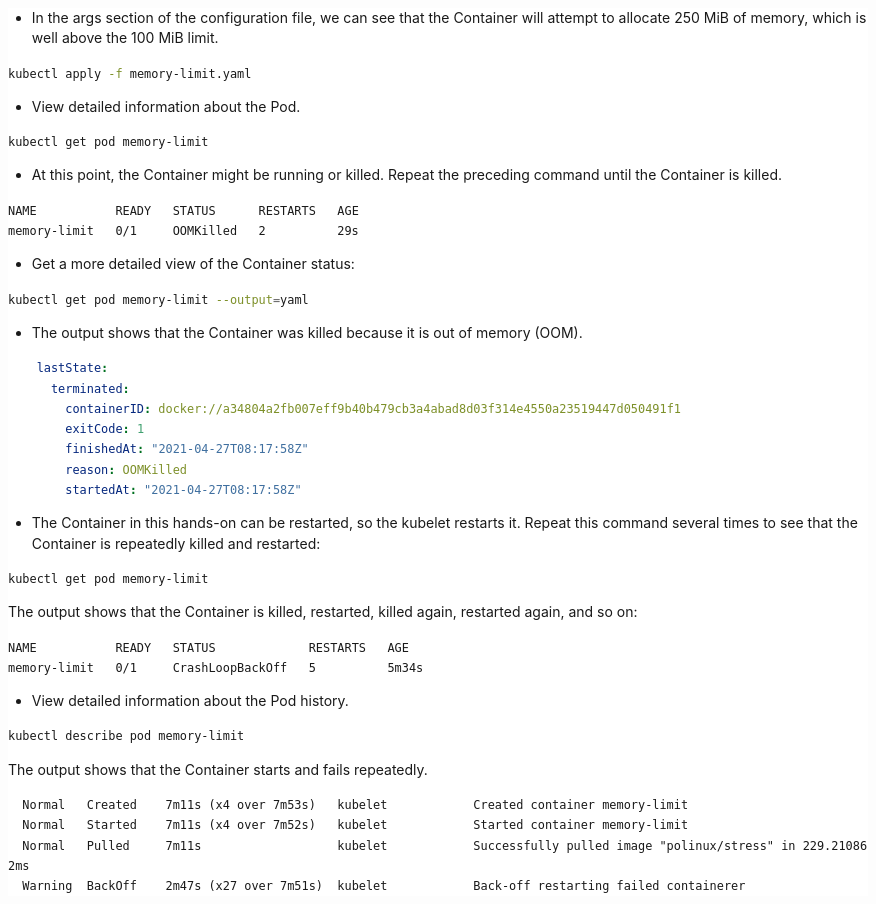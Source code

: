 - In the args section of the configuration file, we can see that the Container will attempt to allocate 250 MiB of memory, which is well above the 100 MiB limit.

```bash
kubectl apply -f memory-limit.yaml
```

- View detailed information about the Pod.

```bash
kubectl get pod memory-limit
```

- At this point, the Container might be running or killed. Repeat the preceding command until the Container is killed.

```bash
NAME           READY   STATUS      RESTARTS   AGE
memory-limit   0/1     OOMKilled   2          29s
```

- Get a more detailed view of the Container status:

```bash
kubectl get pod memory-limit --output=yaml
```

- The output shows that the Container was killed because it is out of memory (OOM).

```yaml
    lastState:
      terminated:
        containerID: docker://a34804a2fb007eff9b40b479cb3a4abad8d03f314e4550a23519447d050491f1
        exitCode: 1
        finishedAt: "2021-04-27T08:17:58Z"
        reason: OOMKilled
        startedAt: "2021-04-27T08:17:58Z"
```

- The Container in this hands-on can be restarted, so the kubelet restarts it. Repeat this command several times to see that the Container is repeatedly killed and restarted:

```bash
kubectl get pod memory-limit
```

The output shows that the Container is killed, restarted, killed again, restarted again, and so on:

```bash
NAME           READY   STATUS             RESTARTS   AGE
memory-limit   0/1     CrashLoopBackOff   5          5m34s
```

- View detailed information about the Pod history.

```bash
kubectl describe pod memory-limit
```

The output shows that the Container starts and fails repeatedly.

```
  Normal   Created    7m11s (x4 over 7m53s)   kubelet            Created container memory-limit
  Normal   Started    7m11s (x4 over 7m52s)   kubelet            Started container memory-limit
  Normal   Pulled     7m11s                   kubelet            Successfully pulled image "polinux/stress" in 229.210862ms
  Warning  BackOff    2m47s (x27 over 7m51s)  kubelet            Back-off restarting failed containerer
```
